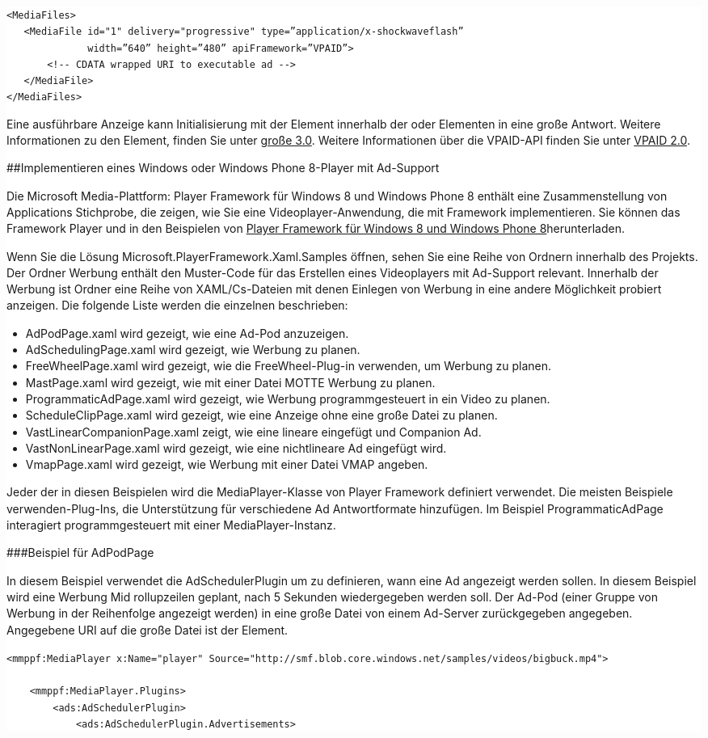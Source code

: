     
    <MediaFiles>
       <MediaFile id="1" delivery="progressive" type=”application/x-shockwaveflash”
                  width=”640” height=”480” apiFramework=”VPAID”>
           <!-- CDATA wrapped URI to executable ad -->
       </MediaFile>
    </MediaFiles>
 

Eine ausführbare Anzeige kann Initialisierung mit der <AdParameters> Element innerhalb der <Linear> oder <NonLinear> Elementen in eine große Antwort. Weitere Informationen zu den <AdParameters> Element, finden Sie unter [große 3.0](http://www.iab.net/media/file/VASTv3.0.pdf). Weitere Informationen über die VPAID-API finden Sie unter [VPAID 2.0](http://www.iab.net/media/file/VPAID_2.0_Final_04-10-2012.pdf).

##<a name="implementing-a-windows-or-windows-phone-8-player-with-ad-support"></a>Implementieren eines Windows oder Windows Phone 8-Player mit Ad-Support

Die Microsoft Media-Plattform: Player Framework für Windows 8 und Windows Phone 8 enthält eine Zusammenstellung von Applications Stichprobe, die zeigen, wie Sie eine Videoplayer-Anwendung, die mit Framework implementieren. Sie können das Framework Player und in den Beispielen von [Player Framework für Windows 8 und Windows Phone 8](https://playerframework.codeplex.com)herunterladen.

Wenn Sie die Lösung Microsoft.PlayerFramework.Xaml.Samples öffnen, sehen Sie eine Reihe von Ordnern innerhalb des Projekts. Der Ordner Werbung enthält den Muster-Code für das Erstellen eines Videoplayers mit Ad-Support relevant. Innerhalb der Werbung ist Ordner eine Reihe von XAML/Cs-Dateien mit denen Einlegen von Werbung in eine andere Möglichkeit probiert anzeigen. Die folgende Liste werden die einzelnen beschrieben:

- AdPodPage.xaml wird gezeigt, wie eine Ad-Pod anzuzeigen.
- AdSchedulingPage.xaml wird gezeigt, wie Werbung zu planen.
- FreeWheelPage.xaml wird gezeigt, wie die FreeWheel-Plug-in verwenden, um Werbung zu planen.
- MastPage.xaml wird gezeigt, wie mit einer Datei MOTTE Werbung zu planen.
- ProgrammaticAdPage.xaml wird gezeigt, wie Werbung programmgesteuert in ein Video zu planen.
- ScheduleClipPage.xaml wird gezeigt, wie eine Anzeige ohne eine große Datei zu planen.
- VastLinearCompanionPage.xaml zeigt, wie eine lineare eingefügt und Companion Ad.
- VastNonLinearPage.xaml wird gezeigt, wie eine nichtlineare Ad eingefügt wird.
- VmapPage.xaml wird gezeigt, wie Werbung mit einer Datei VMAP angeben.

Jeder der in diesen Beispielen wird die MediaPlayer-Klasse von Player Framework definiert verwendet. Die meisten Beispiele verwenden-Plug-Ins, die Unterstützung für verschiedene Ad Antwortformate hinzufügen. Im Beispiel ProgrammaticAdPage interagiert programmgesteuert mit einer MediaPlayer-Instanz.

###<a name="adpodpage-sample"></a>Beispiel für AdPodPage

In diesem Beispiel verwendet die AdSchedulerPlugin um zu definieren, wann eine Ad angezeigt werden sollen. In diesem Beispiel wird eine Werbung Mid rollupzeilen geplant, nach 5 Sekunden wiedergegeben werden soll. Der Ad-Pod (einer Gruppe von Werbung in der Reihenfolge angezeigt werden) in eine große Datei von einem Ad-Server zurückgegeben angegeben. Angegebene URI auf die große Datei ist der <RemoteAdSource> Element.

    <mmppf:MediaPlayer x:Name="player" Source="http://smf.blob.core.windows.net/samples/videos/bigbuck.mp4">
    
        <mmppf:MediaPlayer.Plugins>
            <ads:AdSchedulerPlugin>
                <ads:AdSchedulerPlugin.Advertisements>
    
